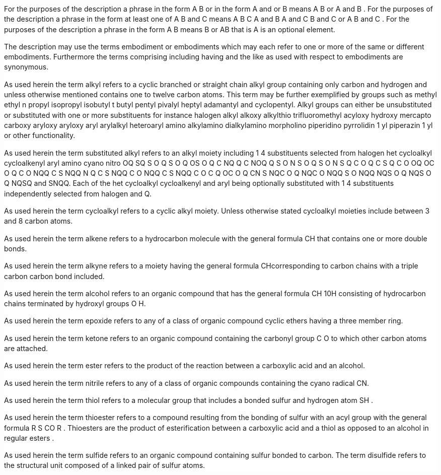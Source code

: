 For the purposes of the description a phrase in the form A B or in the form A and or B means A B or A and B . For the purposes of the description a phrase in the form at least one of A B and C means A B C A and B A and C B and C or A B and C . For the purposes of the description a phrase in the form A B means B or AB that is A is an optional element.

The description may use the terms embodiment or embodiments which may each refer to one or more of the same or different embodiments. Furthermore the terms comprising including having and the like as used with respect to embodiments are synonymous.

As used herein the term alkyl refers to a cyclic branched or straight chain alkyl group containing only carbon and hydrogen and unless otherwise mentioned contains one to twelve carbon atoms. This term may be further exemplified by groups such as methyl ethyl n propyl isopropyl isobutyl t butyl pentyl pivalyl heptyl adamantyl and cyclopentyl. Alkyl groups can either be unsubstituted or substituted with one or more substituents for instance halogen alkyl alkoxy alkylthio trifluoromethyl acyloxy hydroxy mercapto carboxy aryloxy aryloxy aryl arylalkyl heteroaryl amino alkylamino dialkylamino morpholino piperidino pyrrolidin 1 yl piperazin 1 yl or other functionality.

As used herein the term substituted alkyl refers to an alkyl moiety including 1 4 substituents selected from halogen het cycloalkyl cycloalkenyl aryl amino cyano nitro OQ SQ S O Q S O Q OS O Q C NQ Q C NOQ Q S O N S O Q S O N S Q C O Q C S Q C O OQ OC O Q C O NQQ C S NQQ N Q C S NQQ C O NQQ C S NQQ C O C Q OC O Q CN S NQC O Q NQC O NQQ S O NQQ NQS O Q NQS O Q NQSQ and SNQQ. Each of the het cycloalkyl cycloalkenyl and aryl being optionally substituted with 1 4 substituents independently selected from halogen and Q.

As used herein the term cycloalkyl refers to a cyclic alkyl moiety. Unless otherwise stated cycloalkyl moieties include between 3 and 8 carbon atoms.

As used herein the term alkene refers to a hydrocarbon molecule with the general formula CH that contains one or more double bonds.

As used herein the term alkyne refers to a moiety having the general formula CHcorresponding to carbon chains with a triple carbon carbon bond included.

As used herein the term alcohol refers to an organic compound that has the general formula CH 10H consisting of hydrocarbon chains terminated by hydroxyl groups O H.

As used herein the term epoxide refers to any of a class of organic compound cyclic ethers having a three member ring.

As used herein the term ketone refers to an organic compound containing the carbonyl group C O to which other carbon atoms are attached.

As used herein the term ester refers to the product of the reaction between a carboxylic acid and an alcohol.

As used herein the term nitrile refers to any of a class of organic compounds containing the cyano radical CN.

As used herein the term thiol refers to a molecular group that includes a bonded sulfur and hydrogen atom SH .

As used herein the term thioester refers to a compound resulting from the bonding of sulfur with an acyl group with the general formula R S CO R . Thioesters are the product of esterification between a carboxylic acid and a thiol as opposed to an alcohol in regular esters .

As used herein the term sulfide refers to an organic compound containing sulfur bonded to carbon. The term disulfide refers to the structural unit composed of a linked pair of sulfur atoms.
